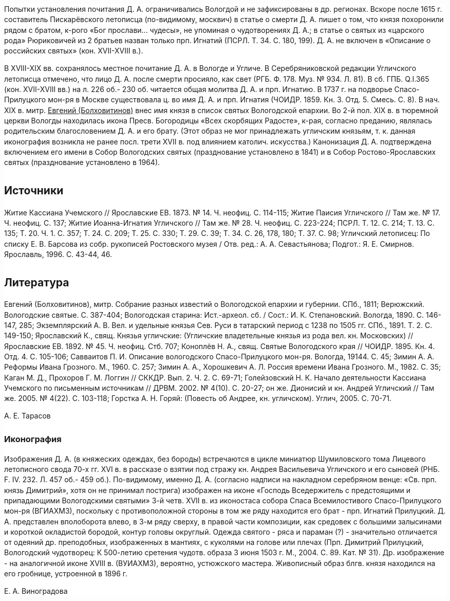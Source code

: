 Попытки установления почитания Д. А. ограничивались Вологдой и не зафиксированы в др. регионах. Вскоре после 1615 г. составитель Пискарёвского летописца (по-видимому, москвич) в статье о смерти Д. А. пишет о том, что князя похоронили рядом с братом, к-рого «Бог прослави... чудесы», не упоминая о чудотворениях Д. А.; в статье о святых из «царского рода» Рюриковичей из 2 братьев назван только прп. Игнатий (ПСРЛ. Т. 34. С. 180, 199). Д. А. не включен в «Описание о российских святых» (кон. XVII-XVIII в.).

В XVIII-XIX вв. сохранялось местное почитание Д. А. в Вологде и Угличе. В Серебряниковской редакции Угличского летописца отмечено, что лицо Д. А. после смерти просияло, как свет (РГБ. Ф. 178. Муз. № 934. Л. 81). В сб. ГПБ. Q.I.365 (кон. XVII-XVIII вв.) на л. 226 об.- 230 об. читается общая молитва Д. А. и прп. Игнатию. В 1737 г. на подворье Спасо-Прилуцкого мон-ря в Москве существовала ц. во имя Д. А. и прп. Игнатия (ЧОИДР. 1859. Кн. 3. Отд. 5. Смесь. С. 8). В нач. XIX в. митр. [Евгений (Болховитинов)](<https://pravenc.ru/text/Евгений (Болховитинов).html>) внес имя князя в список святых Вологодской епархии. Во 2-й пол. XIX в. в тюремной церкви Вологды находилась икона Пресв. Богородицы «Всех скорбящих Радосте», к-рая, согласно преданию, являлась родительским благословением Д. А. и его брату. (Этот образ не мог принадлежать угличским князьям, т. к. данная иконография возникла не ранее посл. трети XVII в. под влиянием католич. искусства.) Канонизация Д. А. подтверждена включением его имени в Собор Вологодских святых (празднование установлено в 1841) и в Собор Ростово-Ярославских святых (празднование установлено в 1964).

## Источники

Житие Кассиана Учемского // Ярославские ЕВ. 1873. № 14. Ч. неофиц. С. 114-115; Житие Паисия Угличского // Там же. № 17. Ч. неофиц. С. 137; Житие Иоанна-Игнатия Угличского // Там же. № 28. Ч. неофиц. С. 223-224; ПСРЛ. Т. 12. С. 214; Т. 13. С. 135; Т. 20. Ч. 1. С. 357; Т. 24. С. 209; Т. 25. С. 330; Т. 29. С. 39; Т. 34. С. 26, 178, 180; Т. 37. С. 98; Угличский летописец: По списку Е. В. Барсова из собр. рукописей Ростовского музея / Отв. ред.: А. А. Севастьянова; Подгот.: Я. Е. Смирнов. Ярославль, 1996. С. 43-44, 46.

## Литература

Евгений (Болховитинов), митр. Собрание разных известий о Вологодской епархии и губернии. СПб., 1811; Верюжский. Вологодские святые. С. 387-404; Вологодская старина: Ист.-археол. сб. / Сост.: И. К. Степановский. Вологда, 1890. С. 146-147, 285; Экземплярский А. В. Вел. и удельные князья Сев. Руси в татарский период с 1238 по 1505 гг. СПб., 1891. Т. 2. С. 149-150; Ярославский К., свящ. Князья угличские: (Угличские владетельные князья из рода вел. кн. Московских) // Ярославские ЕВ. 1892. № 45. Ч. неофиц. Стб. 707; Коноплёв Н. А., свящ. Святые Вологодского края // ЧОИДР. 1895. Кн. 4. Отд. 4. С. 105-106; Савваитов П. И. Описание вологодского Спасо-Прилуцкого мон-ря. Вологда, 19144. С. 45; Зимин А. А. Реформы Ивана Грозного. М., 1960. С. 257; Зимин А. А., Хорошкевич А. Л. Россия времени Ивана Грозного. М., 1982. С. 35; Каган М. Д., Прохоров Г. М. Логгин // СККДР. Вып. 2. Ч. 2. С. 69-71; Голейзовский Н. К. Начало деятельности Кассиана Учемского по письменным источникам // ДРВМ. 2002. № 4(10). С. 20-27; он же. Дионисий и кн. Андрей Угличский // Там же. 2005. № 4(22). С. 103-118; Горстка А. Н. Горяй: (Повесть об Андрее, кн. угличском). Углич, 2005. С. 70-71.

А. Е.  Тарасов

### Иконография

Изображения Д. А. (в княжеских одеждах, без бороды) встречаются в цикле миниатюр Шумиловского тома Лицевого летописного свода 70-х гг. XVI в. в рассказе о взятии под стражу кн. Андрея Васильевича Угличского и его сыновей (РНБ. F. IV. 232. Л. 457 об.- 459 об.). По-видимому, именно Д. А. (согласно надписи на накладном серебряном венце: «Св. прп. князь Димитрий», хотя он не принимал пострига) изображен на иконе «Господь Вседержитель с предстоящими и припадающими Вологодскими святыми» 3-й четв. ХVII в. из иконостаса собора Спаса Всемилостивого Спасо-Прилуцкого мон-ря (ВГИАХМЗ), поскольку с противоположной стороны в том же ряду находится его брат - прп. Игнатий Прилуцкий. Д. А. представлен вполоборота влево, в 3-м ряду сверху, в правой части композиции, как средовек с большими залысинами и короткой окладистой бородой, контур головы округлый. Одежда святого - ряса и параман (?) - значительно отличается от одеяний др. преподобных, изображенных в мантиях, с куколями на голове или плечах (Прп. Димитрий Прилуцкий, Вологодский чудотворец: К 500-летию сретения чудотв. образа 3 июня 1503 г. М., 2004. С. 89. Кат. № 31). Др. изображение - на аналогичной иконе XVIII в. (ВУИАХМЗ), вероятно, устюжского мастера. Живописный образ блгв. князя находился на его гробнице, устроенной в 1896 г.

Е. А.  Виноградова
